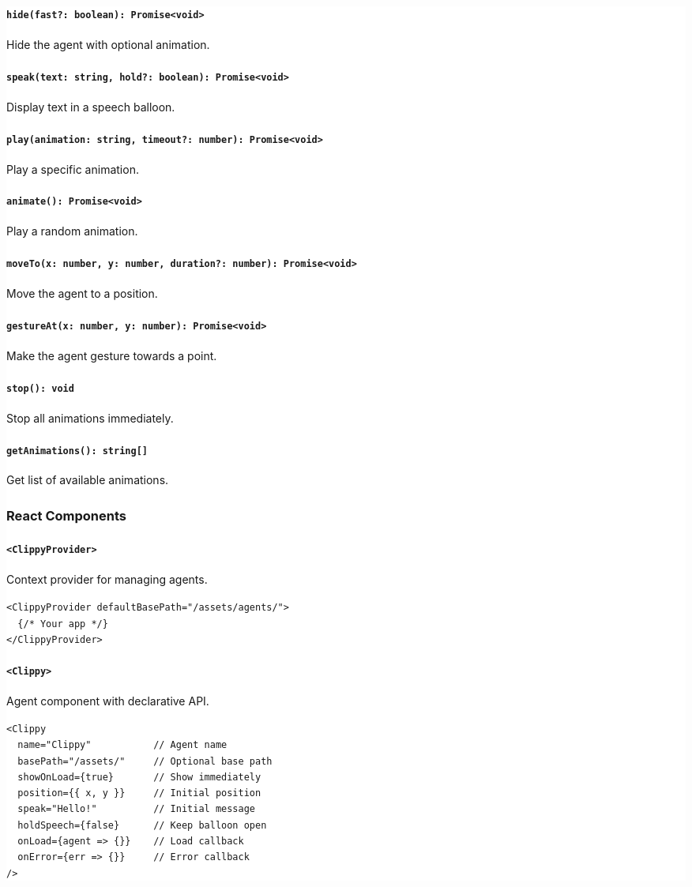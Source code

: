 #### `hide(fast?: boolean): Promise<void>`
Hide the agent with optional animation.

#### `speak(text: string, hold?: boolean): Promise<void>`
Display text in a speech balloon.

#### `play(animation: string, timeout?: number): Promise<void>`
Play a specific animation.

#### `animate(): Promise<void>`
Play a random animation.

#### `moveTo(x: number, y: number, duration?: number): Promise<void>`
Move the agent to a position.

#### `gestureAt(x: number, y: number): Promise<void>`
Make the agent gesture towards a point.

#### `stop(): void`
Stop all animations immediately.

#### `getAnimations(): string[]`
Get list of available animations.

### React Components

#### `<ClippyProvider>`

Context provider for managing agents.

```tsx
<ClippyProvider defaultBasePath="/assets/agents/">
  {/* Your app */}
</ClippyProvider>
```

#### `<Clippy>`

Agent component with declarative API.

```tsx
<Clippy
  name="Clippy"           // Agent name
  basePath="/assets/"     // Optional base path
  showOnLoad={true}       // Show immediately
  position={{ x, y }}     // Initial position
  speak="Hello!"          // Initial message
  holdSpeech={false}      // Keep balloon open
  onLoad={agent => {}}    // Load callback
  onError={err => {}}     // Error callback
/>
```

